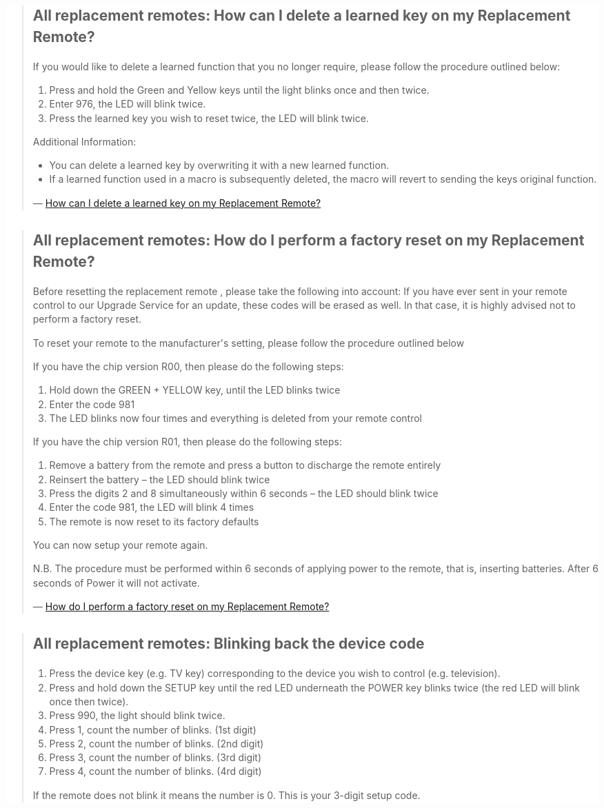 > ## All replacement remotes: How can I delete a learned key on my Replacement Remote?
>
> If you would like to delete a learned function that you no longer require, please follow the procedure outlined below:
>
> 1. Press and hold the Green and Yellow keys until the light blinks once and then twice.
> 2. Enter 976, the LED will blink twice.
> 3. Press the learned key you wish to reset twice, the LED will blink twice.
>
> Additional Information:
>
> - You can delete a learned key by overwriting it with a new learned function.
> - If a learned function used in a macro is subsequently deleted, the macro will revert to sending the keys original function.
>
> — [How can I delete a learned key on my Replacement Remote?](https://www.oneforall.com/support/faq/all-replacement-remotes-how-can-i-delete-learned-key-my-replacement-remote)

> ## All replacement remotes: How do I perform a factory reset on my Replacement Remote?
>
> Before resetting the replacement remote , please take the following into account:
> If you have ever sent in your remote control to our Upgrade Service for an update, these codes will be erased as well. In that case, it is highly advised not to perform a factory reset.
>
> To reset your remote to the manufacturer's setting, please follow the procedure outlined below
>
> If you have the chip version R00, then please do the following steps:
>
> 1. Hold down the GREEN + YELLOW key, until the LED blinks twice
> 2. Enter the code 981
> 3. The LED blinks now four times and everything is deleted from your remote control
>
>
>
> If you have the chip version R01, then please do the following steps:
>
> 1. Remove a battery from the remote and press a button to discharge the remote entirely
> 2. Reinsert the battery – the LED should blink twice
> 3. Press the digits 2 and 8 simultaneously within 6 seconds – the LED should blink twice
> 4. Enter the code 981, the LED will blink 4 times
> 5. The remote is now reset to its factory defaults
>
> You can now setup your remote again.
>
> N.B. The procedure must be performed within 6 seconds of applying power to the remote, that is, inserting batteries. After 6 seconds of Power it will not activate.
>
> — [How do I perform a factory reset on my Replacement Remote?](https://www.oneforall.com/support/faq/all-replacement-remotes-how-do-i-perform-factory-reset-my-replacement-remote)

> ## All replacement remotes: Blinking back the device code
>
> 1. Press the device key (e.g. TV key) corresponding to the device you wish to control (e.g. television).
> 2. Press and hold down the SETUP key until the red LED underneath the POWER key blinks twice (the red LED will blink once then twice).
> 3. Press 990, the light should blink twice.
> 4. Press 1, count the number of blinks. (1st digit)
> 5. Press 2, count the number of blinks. (2nd digit)
> 6. Press 3, count the number of blinks. (3rd digit)
> 7. Press 4, count the number of blinks. (4rd digit)
>
> If the remote does not blink it means the number is 0.
> This is your 3-digit setup code.
